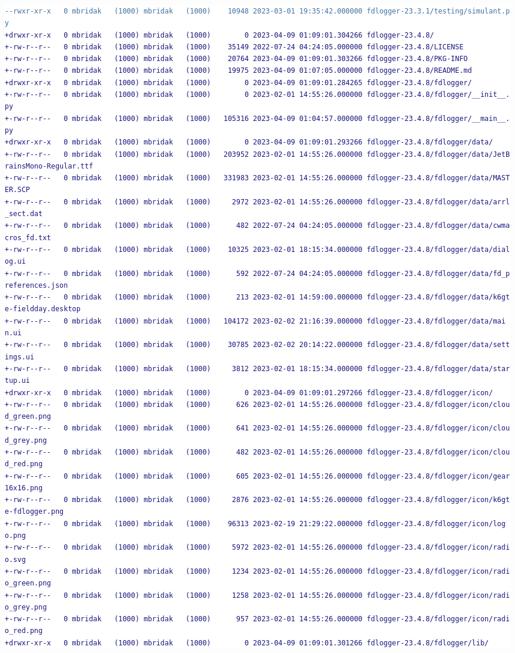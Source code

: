 ```diff
--rwxr-xr-x   0 mbridak   (1000) mbridak   (1000)    10948 2023-03-01 19:35:42.000000 fdlogger-23.3.1/testing/simulant.py
+drwxr-xr-x   0 mbridak   (1000) mbridak   (1000)        0 2023-04-09 01:09:01.304266 fdlogger-23.4.8/
+-rw-r--r--   0 mbridak   (1000) mbridak   (1000)    35149 2022-07-24 04:24:05.000000 fdlogger-23.4.8/LICENSE
+-rw-r--r--   0 mbridak   (1000) mbridak   (1000)    20764 2023-04-09 01:09:01.303266 fdlogger-23.4.8/PKG-INFO
+-rw-r--r--   0 mbridak   (1000) mbridak   (1000)    19975 2023-04-09 01:07:05.000000 fdlogger-23.4.8/README.md
+drwxr-xr-x   0 mbridak   (1000) mbridak   (1000)        0 2023-04-09 01:09:01.284265 fdlogger-23.4.8/fdlogger/
+-rw-r--r--   0 mbridak   (1000) mbridak   (1000)        0 2023-02-01 14:55:26.000000 fdlogger-23.4.8/fdlogger/__init__.py
+-rw-r--r--   0 mbridak   (1000) mbridak   (1000)   105316 2023-04-09 01:04:57.000000 fdlogger-23.4.8/fdlogger/__main__.py
+drwxr-xr-x   0 mbridak   (1000) mbridak   (1000)        0 2023-04-09 01:09:01.293266 fdlogger-23.4.8/fdlogger/data/
+-rw-r--r--   0 mbridak   (1000) mbridak   (1000)   203952 2023-02-01 14:55:26.000000 fdlogger-23.4.8/fdlogger/data/JetBrainsMono-Regular.ttf
+-rw-r--r--   0 mbridak   (1000) mbridak   (1000)   331983 2023-02-01 14:55:26.000000 fdlogger-23.4.8/fdlogger/data/MASTER.SCP
+-rw-r--r--   0 mbridak   (1000) mbridak   (1000)     2972 2023-02-01 14:55:26.000000 fdlogger-23.4.8/fdlogger/data/arrl_sect.dat
+-rw-r--r--   0 mbridak   (1000) mbridak   (1000)      482 2022-07-24 04:24:05.000000 fdlogger-23.4.8/fdlogger/data/cwmacros_fd.txt
+-rw-r--r--   0 mbridak   (1000) mbridak   (1000)    10325 2023-02-01 18:15:34.000000 fdlogger-23.4.8/fdlogger/data/dialog.ui
+-rw-r--r--   0 mbridak   (1000) mbridak   (1000)      592 2022-07-24 04:24:05.000000 fdlogger-23.4.8/fdlogger/data/fd_preferences.json
+-rw-r--r--   0 mbridak   (1000) mbridak   (1000)      213 2023-02-01 14:59:00.000000 fdlogger-23.4.8/fdlogger/data/k6gte-fieldday.desktop
+-rw-r--r--   0 mbridak   (1000) mbridak   (1000)   104172 2023-02-02 21:16:39.000000 fdlogger-23.4.8/fdlogger/data/main.ui
+-rw-r--r--   0 mbridak   (1000) mbridak   (1000)    30785 2023-02-02 20:14:22.000000 fdlogger-23.4.8/fdlogger/data/settings.ui
+-rw-r--r--   0 mbridak   (1000) mbridak   (1000)     3812 2023-02-01 18:15:34.000000 fdlogger-23.4.8/fdlogger/data/startup.ui
+drwxr-xr-x   0 mbridak   (1000) mbridak   (1000)        0 2023-04-09 01:09:01.297266 fdlogger-23.4.8/fdlogger/icon/
+-rw-r--r--   0 mbridak   (1000) mbridak   (1000)      626 2023-02-01 14:55:26.000000 fdlogger-23.4.8/fdlogger/icon/cloud_green.png
+-rw-r--r--   0 mbridak   (1000) mbridak   (1000)      641 2023-02-01 14:55:26.000000 fdlogger-23.4.8/fdlogger/icon/cloud_grey.png
+-rw-r--r--   0 mbridak   (1000) mbridak   (1000)      482 2023-02-01 14:55:26.000000 fdlogger-23.4.8/fdlogger/icon/cloud_red.png
+-rw-r--r--   0 mbridak   (1000) mbridak   (1000)      605 2023-02-01 14:55:26.000000 fdlogger-23.4.8/fdlogger/icon/gear16x16.png
+-rw-r--r--   0 mbridak   (1000) mbridak   (1000)     2876 2023-02-01 14:55:26.000000 fdlogger-23.4.8/fdlogger/icon/k6gte-fdlogger.png
+-rw-r--r--   0 mbridak   (1000) mbridak   (1000)    96313 2023-02-19 21:29:22.000000 fdlogger-23.4.8/fdlogger/icon/logo.png
+-rw-r--r--   0 mbridak   (1000) mbridak   (1000)     5972 2023-02-01 14:55:26.000000 fdlogger-23.4.8/fdlogger/icon/radio.svg
+-rw-r--r--   0 mbridak   (1000) mbridak   (1000)     1234 2023-02-01 14:55:26.000000 fdlogger-23.4.8/fdlogger/icon/radio_green.png
+-rw-r--r--   0 mbridak   (1000) mbridak   (1000)     1258 2023-02-01 14:55:26.000000 fdlogger-23.4.8/fdlogger/icon/radio_grey.png
+-rw-r--r--   0 mbridak   (1000) mbridak   (1000)      957 2023-02-01 14:55:26.000000 fdlogger-23.4.8/fdlogger/icon/radio_red.png
+drwxr-xr-x   0 mbridak   (1000) mbridak   (1000)        0 2023-04-09 01:09:01.301266 fdlogger-23.4.8/fdlogger/lib/
```